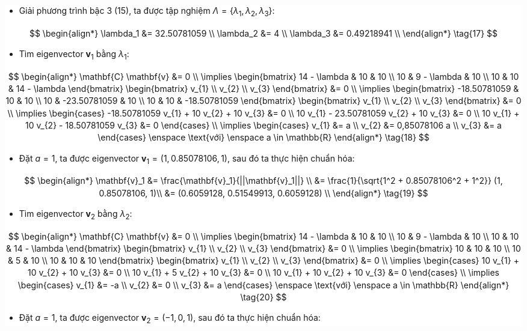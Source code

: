 - Giải phương trình bậc 3 $(15)$, ta được tập nghiệm $\Lambda = \{\lambda_1, \lambda_2, \lambda_3\}$:

$$
\begin{align*}
\lambda_1 &= 32.50781059 \\
\lambda_2 &= 4 \\
\lambda_3 &= 0.49218941 \\
\end{align*} \tag{17}
$$

- Tìm eigenvector $\mathbf{v}_1$ bằng $\lambda_1$:

$$
\begin{align*}
\mathbf{C} \mathbf{v} &= 0 \\
\implies \begin{bmatrix} 14 - \lambda & 10 & 10 \\ 10 & 9 - \lambda & 10 \\ 10 & 10 & 14 - \lambda \end{bmatrix} \begin{bmatrix} v_{1} \\ v_{2} \\ v_{3} \end{bmatrix} &= 0 \\
\implies \begin{bmatrix} -18.50781059 & 10 & 10 \\ 10 & -23.50781059 & 10 \\ 10 & 10 & -18.50781059 \end{bmatrix} \begin{bmatrix} v_{1} \\ v_{2} \\ v_{3} \end{bmatrix} &= 0 \\
\implies \begin{cases} -18.50781059 v_{1} + 10 v_{2} + 10 v_{3} &= 0 \\ 10 v_{1} - 23.50781059 v_{2} + 10 v_{3} &= 0 \\ 10 v_{1} + 10 v_{2} - 18.50781059 v_{3} &= 0 \end{cases} \\
\implies \begin{cases} v_{1} &= a \\ v_{2} &=
0,85078106 a \\ v_{3} &= a \end{cases} \enspace \text{với} \enspace a \in \mathbb{R}
\end{align*} \tag{18}
$$

- Đặt $a = 1$, ta được eigenvector $\mathbf{v}_1 = (1, 0.85078106, 1)$, sau đó ta thực hiện chuẩn hóa:

$$
\begin{align*}
\mathbf{v}_1 &= \frac{\mathbf{v}_1}{||\mathbf{v}_1||} \\
&= \frac{1}{\sqrt{1^2 + 0.85078106^2 + 1^2}} (1, 0.85078106, 1)\\
&= (0.6059128, 0.51549913, 0.6059128) \\
\end{align*} \tag{19}
$$

- Tìm eigenvector $\mathbf{v}_2$ bằng $\lambda_2$:

$$
\begin{align*}
\mathbf{C} \mathbf{v} &= 0 \\
\implies \begin{bmatrix} 14 - \lambda & 10 & 10 \\ 10 & 9 - \lambda & 10 \\ 10 & 10 & 14 - \lambda \end{bmatrix} \begin{bmatrix} v_{1} \\ v_{2} \\ v_{3} \end{bmatrix} &= 0 \\
\implies \begin{bmatrix} 10 & 10 & 10 \\ 10 & 5 & 10 \\ 10 & 10 & 10 \end{bmatrix} \begin{bmatrix} v_{1} \\ v_{2} \\ v_{3} \end{bmatrix} &= 0 \\
\implies \begin{cases} 10 v_{1} + 10 v_{2} + 10 v_{3} &= 0 \\ 10 v_{1} + 5 v_{2} + 10 v_{3} &= 0 \\ 10 v_{1} + 10 v_{2} + 10 v_{3} &= 0 \end{cases} \\
\implies \begin{cases} v_{1} &= -a \\ v_{2} &= 0 \\ v_{3} &= a \end{cases} \enspace \text{với} \enspace a \in \mathbb{R}
\end{align*} \tag{20}
$$

- Đặt $a = 1$, ta được eigenvector $\mathbf{v}_2 = (-1, 0, 1)$, sau đó ta thực hiện chuẩn hóa:
